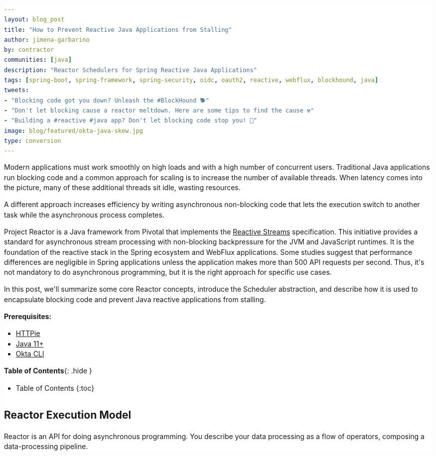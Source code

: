 ```yaml
---
layout: blog_post
title: "How to Prevent Reactive Java Applications from Stalling"
author: jimena-garbarino
by: contractor
communities: [java]
description: "Reactor Schedulers for Spring Reactive Java Applications"
tags: [spring-boot, spring-framework, spring-security, oidc, oauth2, reactive, webflux, blockhound, java]
tweets:
- "Blocking code got you down? Unleash the #BlockHound 🐕"
- "Don't let blocking cause a reactor meltdown. Here are some tips to find the cause ☢️"
- "Building a #reactive #java app? Don't let blocking code stop you! 🛑"
image: blog/featured/okta-java-skew.jpg
type: conversion
---
```


Modern applications must work smoothly on high loads and with a high number of concurrent users. Traditional Java applications run blocking code and a common approach for scaling is to increase the number of available threads. When latency comes into the picture, many of these additional threads sit idle, wasting resources.

A different approach increases efficiency by writing asynchronous non-blocking code that lets the execution switch to another task while the asynchronous process completes.

Project Reactor is a Java framework from Pivotal that implements the [Reactive Streams](https://www.reactive-streams.org/) specification. This initiative provides a standard for asynchronous stream processing with non-blocking backpressure for the JVM and JavaScript runtimes. It is the foundation of the reactive stack in the Spring ecosystem and WebFlux applications. Some studies suggest that performance differences are negligible in Spring applications unless the application makes more than 500 API requests per second. Thus, it's not mandatory to do asynchronous programming, but it is the right approach for specific use cases.

In this post, we'll summarize some core Reactor concepts, introduce the Scheduler abstraction, and describe how it is used to encapsulate blocking code and prevent Java reactive applications from stalling.

**Prerequisites:**

- [HTTPie](https://httpie.io/)
- [Java 11+](https://openjdk.java.net/install/index.html)
- [Okta CLI](https://cli.okta.com)

**Table of Contents**{: .hide }
* Table of Contents
  {:toc}

## Reactor Execution Model

Reactor is an API for doing asynchronous programming. You describe your data processing as a flow of operators, composing a data-processing pipeline.

